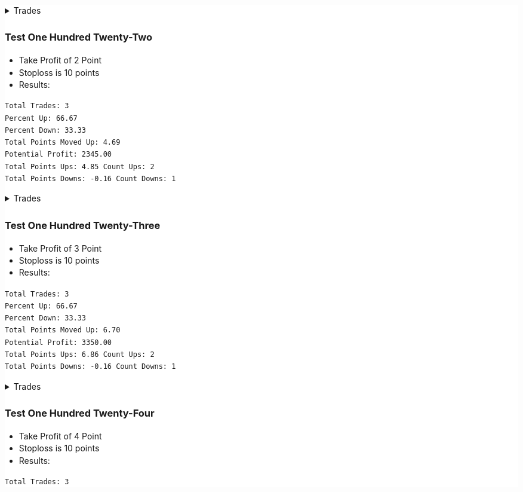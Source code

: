 <details><summary>Trades</summary></details>

### Test One Hundred Twenty-Two
* Take Profit of 2 Point
* Stoploss is 10 points
* Results:
```
Total Trades: 3
Percent Up: 66.67
Percent Down: 33.33
Total Points Moved Up: 4.69
Potential Profit: 2345.00
Total Points Ups: 4.85 Count Ups: 2
Total Points Downs: -0.16 Count Downs: 1
```

<details><summary>Trades</summary></details>

### Test One Hundred Twenty-Three
* Take Profit of 3 Point
* Stoploss is 10 points
* Results:
```
Total Trades: 3
Percent Up: 66.67
Percent Down: 33.33
Total Points Moved Up: 6.70
Potential Profit: 3350.00
Total Points Ups: 6.86 Count Ups: 2
Total Points Downs: -0.16 Count Downs: 1
```

<details><summary>Trades</summary></details>

### Test One Hundred Twenty-Four
* Take Profit of 4 Point
* Stoploss is 10 points
* Results:
```
Total Trades: 3

